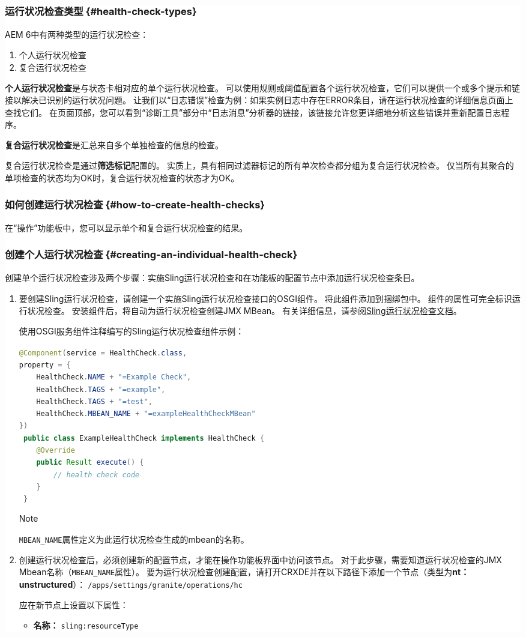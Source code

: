 ### 运行状况检查类型 {#health-check-types}

AEM 6中有两种类型的运行状况检查：

1. 个人运行状况检查
1. 复合运行状况检查

**个人运行状况检查**&#x200B;是与状态卡相对应的单个运行状况检查。 可以使用规则或阈值配置各个运行状况检查，它们可以提供一个或多个提示和链接以解决已识别的运行状况问题。 让我们以“日志错误”检查为例：如果实例日志中存在ERROR条目，请在运行状况检查的详细信息页面上查找它们。 在页面顶部，您可以看到“诊断工具”部分中“日志消息”分析器的链接，该链接允许您更详细地分析这些错误并重新配置日志程序。

**复合运行状况检查**&#x200B;是汇总来自多个单独检查的信息的检查。

复合运行状况检查是通过&#x200B;**筛选标记**&#x200B;配置的。 实质上，具有相同过滤器标记的所有单次检查都分组为复合运行状况检查。 仅当所有其聚合的单项检查的状态均为OK时，复合运行状况检查的状态才为OK。

### 如何创建运行状况检查 {#how-to-create-health-checks}

在“操作”功能板中，您可以显示单个和复合运行状况检查的结果。

### 创建个人运行状况检查 {#creating-an-individual-health-check}

创建单个运行状况检查涉及两个步骤：实施Sling运行状况检查和在功能板的配置节点中添加运行状况检查条目。

1. 要创建Sling运行状况检查，请创建一个实施Sling运行状况检查接口的OSGI组件。 将此组件添加到捆绑包中。 组件的属性可完全标识运行状况检查。 安装组件后，将自动为运行状况检查创建JMX MBean。 有关详细信息，请参阅[Sling运行状况检查文档](https://sling.apache.org/documentation/bundles/sling-health-check-tool.html)。

   使用OSGI服务组件注释编写的Sling运行状况检查组件示例：

   ```java
   @Component(service = HealthCheck.class,
   property = {
       HealthCheck.NAME + "=Example Check",
       HealthCheck.TAGS + "=example",
       HealthCheck.TAGS + "=test",
       HealthCheck.MBEAN_NAME + "=exampleHealthCheckMBean"
   })
    public class ExampleHealthCheck implements HealthCheck {
       @Override
       public Result execute() {
           // health check code
       }
    }
   ```

   >[!NOTE]
   >
   >`MBEAN_NAME`属性定义为此运行状况检查生成的mbean的名称。

1. 创建运行状况检查后，必须创建新的配置节点，才能在操作功能板界面中访问该节点。 对于此步骤，需要知道运行状况检查的JMX Mbean名称（`MBEAN_NAME`属性）。 要为运行状况检查创建配置，请打开CRXDE并在以下路径下添加一个节点（类型为&#x200B;**nt：unstructured**）： `/apps/settings/granite/operations/hc`

   应在新节点上设置以下属性：

   * **名称：** `sling:resourceType`
